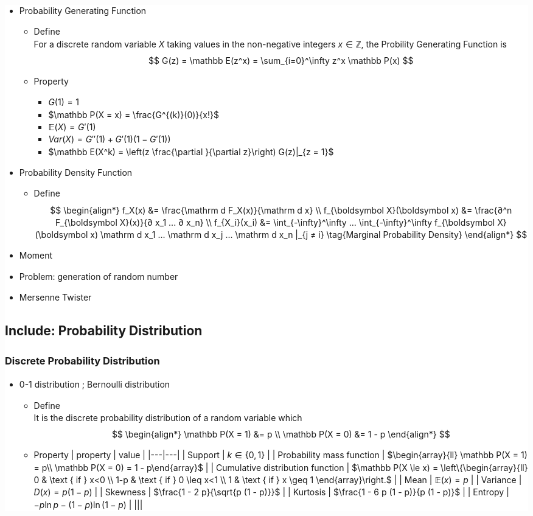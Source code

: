 * Probability Generating Function
  - Define  
    For a discrete random variable $X$ taking values in the non-negative integers $x \in \mathbb Z$, the Probility Generating Function is  
    $$
    G(z) = \mathbb E(z^x) = \sum_{i=0}^\infty z^x \mathbb P(x)
    $$

  - Property
    - $G(1) = 1$
    - $\mathbb P(X = x) = \frac{G^{(k)}(0)}{x!}$
    - $\mathbb E(X) = G'(1)$
    - $Var(X) = G''(1) + G'(1)(1 - G'(1))$ 
    - $\mathbb E(X^k) = \left(z \frac{\partial }{\partial z}\right) G(z)|_{z = 1}$

* Probability Density Function
  - Define  
    $$
    \begin{align*}
      f_X(x) &= \frac{\mathrm d F_X(x)}{\mathrm d x}  \\
      f_{\boldsymbol X}(\boldsymbol x) &= \frac{∂^n F_{\boldsymbol X}(x)}{∂ x_1 ... ∂ x_n}  \\
      f_{X_i}(x_i) &= \int_{-\infty}^\infty ... \int_{-\infty}^\infty f_{\boldsymbol X}(\boldsymbol x) \mathrm d x_1 ... \mathrm d x_j ... \mathrm d x_n |_{j ≠ i}  \tag{Marginal Probability Density}
    \end{align*}
    $$

* Moment

- Problem: generation of random number
* Mersenne Twister 

## Include: Probability Distribution 
### Discrete Probability Distribution 

* 0-1 distribution ; Bernoulli distribution
  - Define  
    It is the discrete probability distribution of a random variable which 
    $$
    \begin{align*}
    \mathbb P(X = 1) &= p  \\
    \mathbb P(X = 0) &= 1 - p
    \end{align*}
    $$

  - Property
    | property | value |
    |---|---|
    | Support | $k\in \{0,1\}$ |
    | Probability mass function | $\begin{array}{ll} \mathbb P(X = 1) = p\\ \mathbb P(X = 0) = 1 - p\end{array}$ |
    | Cumulative distribution function | $\mathbb P(X \le x) = \left\{\begin{array}{ll} 0 & \text { if } x<0 \\ 1-p & \text { if } 0 \leq x<1 \\ 1 & \text { if } x \geq 1 \end{array}\right.$ |
    | Mean | $\mathbb E(x) = p$ |
    | Variance | $D(x) = p (1 - p)$ |
    | Skewness | $\frac{1 - 2 p}{\sqrt{p (1 - p)}}$ |
    | Kurtosis | $\frac{1 - 6 p (1 - p)}{p (1 - p)}$ |
    | Entropy | $-p \ln p - (1-p) \ln (1-p)$ |
    |||
  